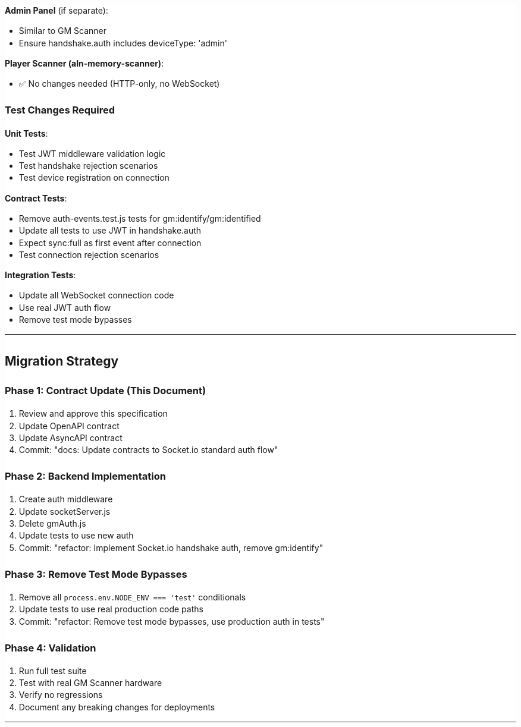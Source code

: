 **Admin Panel** (if separate):
- Similar to GM Scanner
- Ensure handshake.auth includes deviceType: 'admin'

**Player Scanner (aln-memory-scanner)**:
- ✅ No changes needed (HTTP-only, no WebSocket)

### Test Changes Required

**Unit Tests**:
- Test JWT middleware validation logic
- Test handshake rejection scenarios
- Test device registration on connection

**Contract Tests**:
- Remove auth-events.test.js tests for gm:identify/gm:identified
- Update all tests to use JWT in handshake.auth
- Expect sync:full as first event after connection
- Test connection rejection scenarios

**Integration Tests**:
- Update all WebSocket connection code
- Use real JWT auth flow
- Remove test mode bypasses

---

## Migration Strategy

### Phase 1: Contract Update (This Document)
1. Review and approve this specification
2. Update OpenAPI contract
3. Update AsyncAPI contract
4. Commit: "docs: Update contracts to Socket.io standard auth flow"

### Phase 2: Backend Implementation
1. Create auth middleware
2. Update socketServer.js
3. Delete gmAuth.js
4. Update tests to use new auth
5. Commit: "refactor: Implement Socket.io handshake auth, remove gm:identify"

### Phase 3: Remove Test Mode Bypasses
1. Remove all `process.env.NODE_ENV === 'test'` conditionals
2. Update tests to use real production code paths
3. Commit: "refactor: Remove test mode bypasses, use production auth in tests"

### Phase 4: Validation
1. Run full test suite
2. Test with real GM Scanner hardware
3. Verify no regressions
4. Document any breaking changes for deployments

---